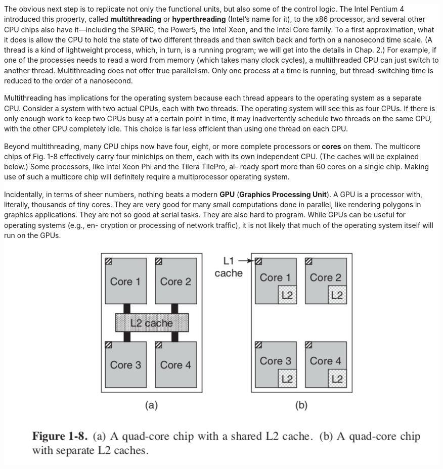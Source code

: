 The obvious next step is to replicate not only the functional units, but also some of the control logic. The Intel Pentium 4 introduced this property, called <b>multithreading</b> or <b>hyperthreading</b> (Intel’s name for it), to the x86 processor, and several other CPU chips also have it—including the SPARC, the Power5, the Intel Xeon, and the Intel Core family. To a first approximation, what it does is allow the CPU to hold the state of two different threads and then switch back and forth on a nanosecond time scale. (A thread is a kind of lightweight process, which, in turn, is a running program; we will get into the details in Chap. 2.) For example, if one of the processes needs to read a word from memory (which takes many clock cycles), a multithreaded CPU can just switch to another thread. Multithreading does not offer true parallelism. Only one process at a time is running, but thread-switching time is reduced to the order of a nanosecond.

Multithreading has implications for the operating system because each thread appears to the operating system as a separate CPU. Consider a system with two actual CPUs, each with two threads. The operating system will see this as four CPUs. If there is only enough work to keep two CPUs busy at a certain point in time, it may inadvertently schedule two threads on the same CPU, with the other CPU completely idle. This choice is far less efficient than using one thread on each CPU.

Beyond multithreading, many CPU chips now have four, eight, or more complete processors or <b>cores</b> on them. The multicore chips of Fig. 1-8 effectively carry four minichips on them, each with its own independent CPU. (The caches will be explained below.) Some processors, like Intel Xeon Phi and the Tilera TilePro, al- ready sport more than 60 cores on a single chip. Making use of such a multicore chip will definitely require a multiprocessor operating system.

Incidentally, in terms of sheer numbers, nothing beats a modern <b>GPU</b> (<b>Graphics Processing Unit</b>). A GPU is a processor with, literally, thousands of tiny cores. They are very good for many small computations done in parallel, like rendering polygons in graphics applications. They are not so good at serial tasks. They are also hard to program. While GPUs can be useful for operating systems (e.g., en- cryption or processing of network traffic), it is not likely that much of the operating system itself will run on the GPUs.</p>

![Figure 1-8](/figure1.8.png)
